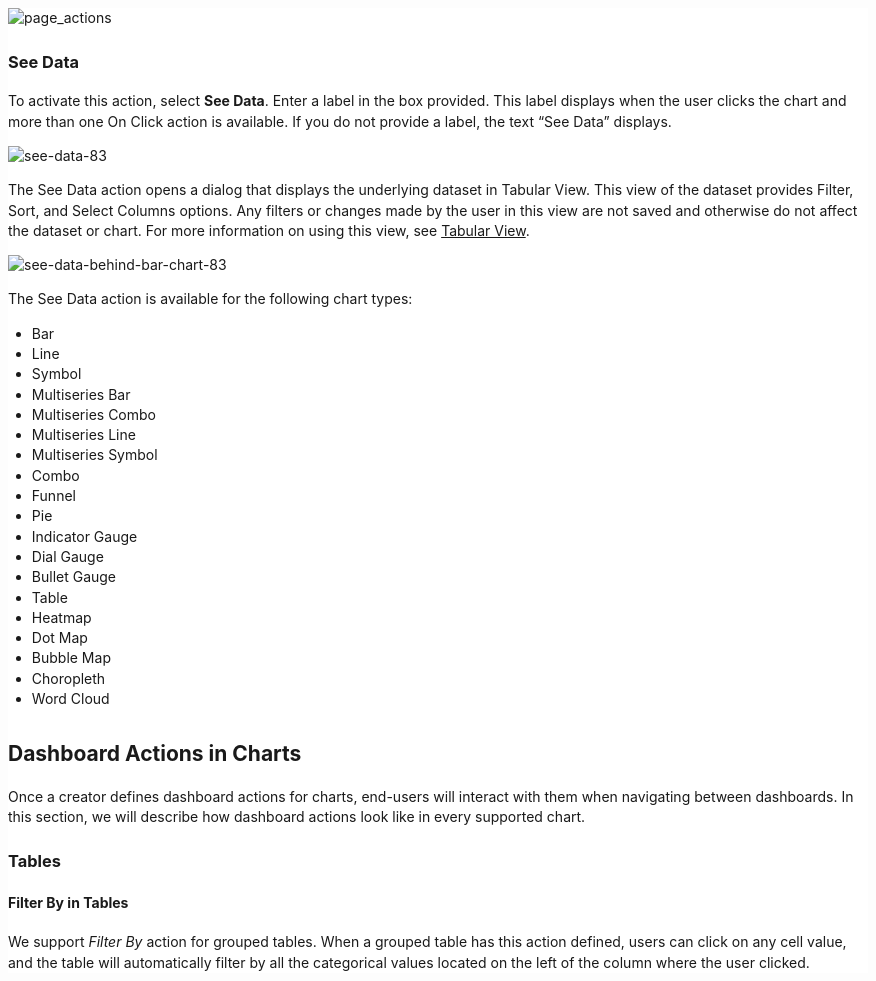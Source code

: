 
![page_actions](https://s3.amazonaws.com/cdn.qrvey.com/documentation_assets/ui-docs/builders/page_actions/page_act_7.png#thumbnail-60)


### See Data
To activate this action, select **See Data**. Enter a label in the box provided. This label displays when the user clicks the chart and more than one On Click action is available. If you do not provide a label, the text “See Data” displays. 

![see-data-83](https://s3.amazonaws.com/cdn.qrvey.com/documentation_assets/ui-docs/builders/page_actions/see-data-83.png)

The See Data action opens a dialog that displays the underlying dataset in Tabular View. This view of the dataset provides Filter, Sort, and Select Columns options. Any filters or changes made by the user in this view are not saved and otherwise do not affect the dataset or chart. For more information on using this view, see [Tabular View](../05-Working%20with%20Data/Datasets/03-Analyze/tabular-view.md).

![see-data-behind-bar-chart-83](https://s3.amazonaws.com/cdn.qrvey.com/documentation_assets/ui-docs/builders/page_actions/see-data-behind-bar-chart-83.png)

The See Data action is available for the following chart types:
* Bar
* Line
* Symbol
* Multiseries Bar
* Multiseries Combo
* Multiseries Line
* Multiseries Symbol
* Combo
* Funnel
* Pie
* Indicator Gauge
* Dial Gauge
* Bullet Gauge
* Table
* Heatmap
* Dot Map
* Bubble Map
* Choropleth
* Word Cloud


## Dashboard Actions in Charts
Once a creator defines dashboard actions for charts, end-users will interact with them when navigating between dashboards. In this section, we will describe how dashboard actions look like in every supported chart.

### Tables

#### Filter By in Tables
We support *Filter By* action for grouped tables. When a grouped table has this action defined, users can click on any cell value, and the table will automatically filter by all the categorical values located on the left of the column where the user clicked.
